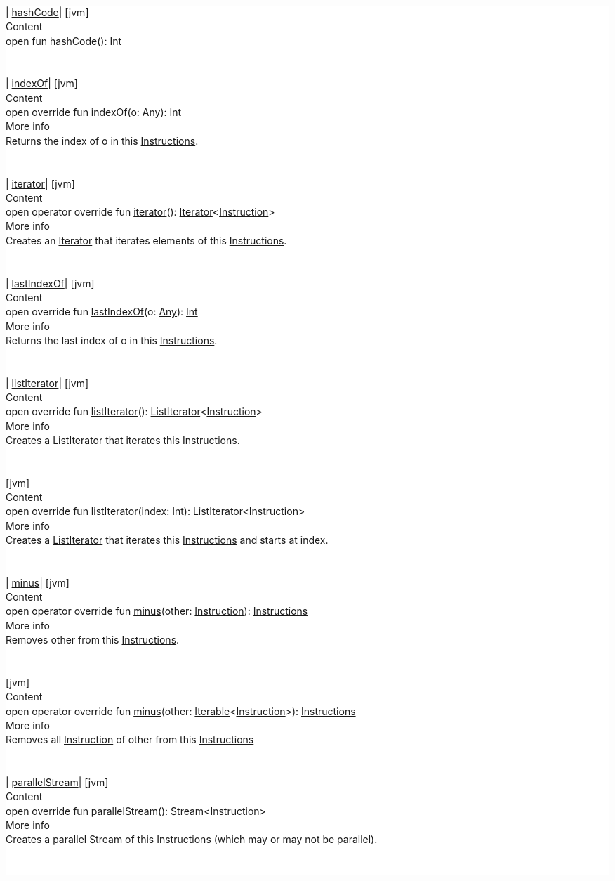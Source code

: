 | <a name="kotlin/Any/hashCode/#/PointingToDeclaration/"></a>[hashCode](../../com.github.jonathanxd.kores.util/-simple-resolver/index.md#%5Bkotlin%2FAny%2FhashCode%2F%23%2FPointingToDeclaration%2F%5D%2FFunctions%2F-1211764316)| <a name="kotlin/Any/hashCode/#/PointingToDeclaration/"></a>[jvm]  <br>Content  <br>open fun [hashCode](../../com.github.jonathanxd.kores.util/-simple-resolver/index.md#%5Bkotlin%2FAny%2FhashCode%2F%23%2FPointingToDeclaration%2F%5D%2FFunctions%2F-1211764316)(): [Int](https://kotlinlang.org/api/latest/jvm/stdlib/kotlin/-int/index.html)  <br><br><br>
| <a name="com.github.jonathanxd.kores/ArrayInstructions/indexOf/#kotlin.Any/PointingToDeclaration/"></a>[indexOf](index-of.md)| <a name="com.github.jonathanxd.kores/ArrayInstructions/indexOf/#kotlin.Any/PointingToDeclaration/"></a>[jvm]  <br>Content  <br>open override fun [indexOf](index-of.md)(o: [Any](https://kotlinlang.org/api/latest/jvm/stdlib/kotlin/-any/index.html)): [Int](https://kotlinlang.org/api/latest/jvm/stdlib/kotlin/-int/index.html)  <br>More info  <br>Returns the index of o in this [Instructions](../-instructions/index.md).  <br><br><br>
| <a name="com.github.jonathanxd.kores/ArrayInstructions/iterator/#/PointingToDeclaration/"></a>[iterator](iterator.md)| <a name="com.github.jonathanxd.kores/ArrayInstructions/iterator/#/PointingToDeclaration/"></a>[jvm]  <br>Content  <br>open operator override fun [iterator](iterator.md)(): [Iterator](https://kotlinlang.org/api/latest/jvm/stdlib/kotlin.collections/-iterator/index.html)<[Instruction](../-instruction/index.md)>  <br>More info  <br>Creates an [Iterator](https://kotlinlang.org/api/latest/jvm/stdlib/kotlin.collections/-iterator/index.html) that iterates elements of this [Instructions](../-instructions/index.md).  <br><br><br>
| <a name="com.github.jonathanxd.kores/ArrayInstructions/lastIndexOf/#kotlin.Any/PointingToDeclaration/"></a>[lastIndexOf](last-index-of.md)| <a name="com.github.jonathanxd.kores/ArrayInstructions/lastIndexOf/#kotlin.Any/PointingToDeclaration/"></a>[jvm]  <br>Content  <br>open override fun [lastIndexOf](last-index-of.md)(o: [Any](https://kotlinlang.org/api/latest/jvm/stdlib/kotlin/-any/index.html)): [Int](https://kotlinlang.org/api/latest/jvm/stdlib/kotlin/-int/index.html)  <br>More info  <br>Returns the last index of o in this [Instructions](../-instructions/index.md).  <br><br><br>
| <a name="com.github.jonathanxd.kores/ArrayInstructions/listIterator/#/PointingToDeclaration/"></a>[listIterator](list-iterator.md)| <a name="com.github.jonathanxd.kores/ArrayInstructions/listIterator/#/PointingToDeclaration/"></a>[jvm]  <br>Content  <br>open override fun [listIterator](list-iterator.md)(): [ListIterator](https://kotlinlang.org/api/latest/jvm/stdlib/kotlin.collections/-list-iterator/index.html)<[Instruction](../-instruction/index.md)>  <br>More info  <br>Creates a [ListIterator](https://kotlinlang.org/api/latest/jvm/stdlib/kotlin.collections/-list-iterator/index.html) that iterates this [Instructions](../-instructions/index.md).  <br><br><br>[jvm]  <br>Content  <br>open override fun [listIterator](list-iterator.md)(index: [Int](https://kotlinlang.org/api/latest/jvm/stdlib/kotlin/-int/index.html)): [ListIterator](https://kotlinlang.org/api/latest/jvm/stdlib/kotlin.collections/-list-iterator/index.html)<[Instruction](../-instruction/index.md)>  <br>More info  <br>Creates a [ListIterator](https://kotlinlang.org/api/latest/jvm/stdlib/kotlin.collections/-list-iterator/index.html) that iterates this [Instructions](../-instructions/index.md) and starts at index.  <br><br><br>
| <a name="com.github.jonathanxd.kores/ArrayInstructions/minus/#com.github.jonathanxd.kores.Instruction/PointingToDeclaration/"></a>[minus](minus.md)| <a name="com.github.jonathanxd.kores/ArrayInstructions/minus/#com.github.jonathanxd.kores.Instruction/PointingToDeclaration/"></a>[jvm]  <br>Content  <br>open operator override fun [minus](minus.md)(other: [Instruction](../-instruction/index.md)): [Instructions](../-instructions/index.md)  <br>More info  <br>Removes other from this [Instructions](../-instructions/index.md).  <br><br><br>[jvm]  <br>Content  <br>open operator override fun [minus](minus.md)(other: [Iterable](https://kotlinlang.org/api/latest/jvm/stdlib/kotlin.collections/-iterable/index.html)<[Instruction](../-instruction/index.md)>): [Instructions](../-instructions/index.md)  <br>More info  <br>Removes all [Instruction](../-instruction/index.md) of other from this [Instructions](../-instructions/index.md)  <br><br><br>
| <a name="com.github.jonathanxd.kores/ArrayInstructions/parallelStream/#/PointingToDeclaration/"></a>[parallelStream](parallel-stream.md)| <a name="com.github.jonathanxd.kores/ArrayInstructions/parallelStream/#/PointingToDeclaration/"></a>[jvm]  <br>Content  <br>open override fun [parallelStream](parallel-stream.md)(): [Stream](https://docs.oracle.com/javase/8/docs/api/java/util/stream/Stream.html)<[Instruction](../-instruction/index.md)>  <br>More info  <br>Creates a parallel [Stream](https://docs.oracle.com/javase/8/docs/api/java/util/stream/Stream.html) of this [Instructions](../-instructions/index.md) (which may or may not be parallel).  <br><br><br>